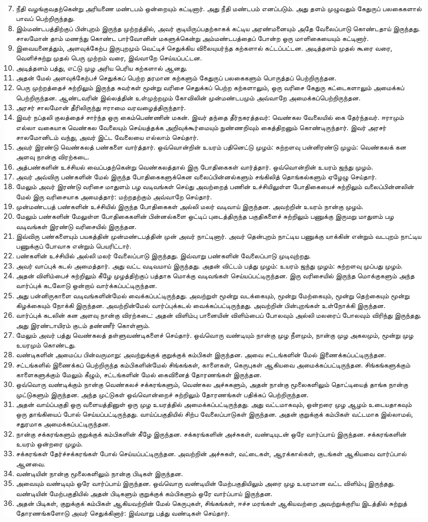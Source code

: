 7. நீதி வழங்குவதற்கென்று அரியணை மண்டபம் ஒன்றையும் கட்டினார். அது நீதி மண்டபம் எனப்படும். அது தளம் முழுவதும் கேதுருப் பலகைகளால் பாவப் பெற்றிருந்தது.
8. இம்மண்டபத்திற்குப் பின்புறம் இருந்த முற்றத்தில், அவர் குடியிருப்பதற்காகக் கட்டிய அரண்மனையும் அதே வேலைப்பாடு கொண்டதாய் இருந்தது. சாலமோன் தாம் மணந்து கொண்ட பார்வோனின் மகளுக்கென்று அம்மண்டபத்தைப் போன்ற ஒரு மாளிகையையும் கட்டினார்.
9. இவையனைத்தும், அளவுக்கேற்ப இருபுறமும் வெட்டிச் செதுக்கிய விலையுயர்ந்த கற்களால் கட்டப்பட்டன. அடித்தளம் முதல் கூரை வரை, வெளிச்சுற்று முதல் பெரு முற்றம் வரை, இவ்வாறே செய்யப்பட்டன.
10. அடித்தளம் பத்து, எட்டு முழ அரிய பெரிய கற்களால் ஆனது.
11. அதன் மேல் அளவுக்கேற்பச் செதுக்கப் பெற்ற தரமான கற்களும் கேதுருப் பலகைகளும் பொருத்தப் பெற்றிருந்தன.
12. பெரு முற்றத்தைச் சுற்றிலும் இருந்த சுவர்கள் மூன்று வரிசை செதுக்கப் பெற்ற கற்களாலும், ஒரு வரிசை கேதுரு கட்டைகளாலும் அமைக்கப் பெற்றிருந்தன. ஆண்டவரின் இல்லத்தின் உள்முற்றமும் கோவிலின் முன்மண்டபமும் அவ்வாறே அமைக்கப்பெற்றிருந்தன.
13. அரசர் சாலமோன் தீரிலிருந்து ஈராமை வரவழைத்திருந்தார்.
14. இவர் நப்தலி குலத்தைச் சார்ந்த ஒரு கைம்பெண்ணின் மகன். இவர் தந்தை தீர்நகரத்தவர்: வெண்கல வேலையில் கை தேர்ந்தவர். ஈராமும் எல்லா வகையாக வெண்கல வேலையும் செய்யத்தக்க அறிவுக்கூர்மையும் நுண்ணறிவும் கைத்திறனும் கொண்டிருந்தார். இவர் அரசர் சாலமோனிடம் வந்து, அவர் இட்ட வேலையை எல்லாம் செய்தார்.
15. அவர் இரண்டு வெண்கலத் பண்களை வார்த்தார். ஒவ்வொன்றின் உயரம் பதினெட்டு முழம்: சுற்றளவு பன்னிரண்டு முழம்: வெண்கலக் கன அளவு நான்கு விரற்கடை.
16. அத்பண்களின் உச்சியல் வைப்பதற்கென்று வெண்கலத்தால் இரு போதிகைகள் வார்த்தார். ஒவ்வொன்றின் உயரம் ஜந்து முழம்.
17. அவர் அவ்விரு பண்களின் மேல் இருந்த போதிகைகளுக்கென வலைப்பின்னல்களும் சங்கிலித் தொங்கல்களும் ஏழேழு செய்தார்.
18. மேலும் அவர் இரண்டு வரிசை மாதுளம் பழ வடிவங்கள் செய்து அவற்றைத் பணின் உச்சியிலுள்ள போதிகையைச் சுற்றிலும் வலைப்பின்னலின் மேல் இரு வரிசையாக அமைத்தார்: மற்றதற்கும் அவ்வாறே செய்தார்.
19. முன்மண்டபத் பண்களின் உச்சியில் இருந்த போதிகைகள் அல்லி மலர் வடிவாய் இருந்தன. அவற்றின் உயரம் நான்கு முழம்.
20. மேலும் பண்களின் மேலுள்ள போதிகைகளின் பின்னல்களை ஒட்டிப் புடைத்திருந்த பகுதிகளைச் சுற்றிலும் பணுக்கு இருமறு மாதுளம் பழ வடிவங்கள் இரண்டு வரிசையில் இருந்தன.
21. இவ்விரு பண்களையும் பயகத்தின் முன்மண்டபத்தின் முன் அவர் நாட்டினார். அவர் தென்புறம் நாட்டிய பணுக்கு யாக்கின் என்றும் வடபுறம் நாட்டிய பணுக்குப் போவாசு என்றும் பெயரிட்டார்.
22. பண்களின் உச்சியில் அல்லி மலர் வேலைப்பாடு இருந்தது. இவ்வாறு பண்களின் வேலைப்பாடு முடிவுற்றது.
23. அவர் வாப்புக் கடல் அமைத்தார். அது வட்ட வடிவமாய் இருந்தது. அதன் விட்டம் பத்து முழம்: உயரம் ஜந்து முழம்: சுற்றளவு முப்பது முழம்.
24. அதன் விளிம்பைச் சுற்றிலும் கீழே முழத்திற்குப் பத்தாக மொக்கு வடிவங்கள் செய்யப்பட்டிருந்தன. இரு வரிசையில் இருந்த மொக்குகளும் அந்த வார்ப்புக் கடலோடு ஒன்றாய் வார்க்கப்பட்டிருந்தன.
25. அது பன்னிருகாளை வடிவங்களின்மேல் வைக்கப்பட்டிருந்தது. அவற்றுள் மூன்று வடக்கையும், மூன்று மேற்கையும், மூன்று தெற்கையும் மூன்று கிழக்கையும் நோக்கி இருந்தன. அவற்றின்மேல் வார்ப்புக்கடல் வைக்கப்பட்டிருந்தது. அவற்றின் பின்புறங்கள் உள்நோக்கி இருந்தன.
26. வார்ப்புக் கடலின் கன அளவு நான்கு விரற்கடை: அதன் விளிம்பு பானையின் விளிம்பைப் போலவும் அல்லி மலரைப் போலவும் விரிந்து இருந்தது. அது இரண்டாயிரம் குடம் தண்ணீர் கொள்ளும்.
27. மேலும் அவர் பத்து வெண்கலத் தள்ளுவண்டிகளைச் செய்தார். ஒவ்வொரு வண்டியும் நான்கு முழ நீளமும், நான்கு முழ அகலமும், மூன்று முழ உயரமும் கொண்டது.
28. வண்டிகளின் அமைப்ப பின்வருமாறு: அவற்றுக்குக் குறுக்குக் கம்பிகள் இருந்தன. அவை சட்டங்களின் மேல் இணைக்கப்பட்டிருந்தன.
29. சட்டங்களில் இணைக்கப் பெற்றிருந்த கம்பிகளின்மேல் சிங்கங்கள், காளைகள், கெருபுகள் ஆகியவை அமைக்கப்பட்டிருந்தன. சிங்கங்களுக்கும் காளைகளுக்கும் மேலும் கீழும், சட்டங்களின் மேல் கைவினைத் தோரணங்கள் இருந்தன.
30. ஒவ்வொரு வண்டிக்கும் நான்கு வெண்கலச் சக்கரங்களும், வெண்கல அச்சுகளும், அதன் நான்கு மூலைகளிலும் தொட்டியைத் தாங்க நான்கு முட்டுகளும் இருந்தன. அந்த முட்டுகள் ஒவ்வொன்றைச் சுற்றிலும் தோரணங்கள் பதிக்கப் பெற்றிருந்தன.
31. அதன் வாய்ப்பகுதி ஒரு வளையத்தினுள் ஒரு முழ உயரத்தில் அமைக்கப்பட்டிருந்தது. அது வட்டமாகவும், ஒன்றரை முழ ஆழம் உடையதாகவும் ஒரு தாங்கியைப் போல் செய்யப்பட்டிருந்தது. வாய்ப்பகுதியில் சிற்ப வேலைப்பாடுகள் இருந்தன. அதன் குறுக்குக் கம்பிகள் வட்டமாக இல்லாமல், சதுரமாக அமைக்கப்பட்டிருந்தன.
32. நான்கு சக்கரங்களும் குறுக்குக் கம்பிகளின் கீழே இருந்தன. சக்கரங்களின் அச்சுகள், வண்டியுடன் ஒரே வார்ப்பாய் இருந்தன. சக்கரங்களின் உயரம் ஒன்றரை முழம்.
33. சக்கரங்கள் தேர்ச்சக்கரங்கள் போல் செய்யப்பட்டிருந்தன. அவற்றின் அச்சுகள், வட்டைகள், ஆரக்கால்கள், குடங்கள் ஆகியவை வார்ப்பால் ஆனவை.
34. வண்டியின் நான்கு மூலைகளிலும் நான்கு பிடிகள் இருந்தன.
35. அவையும் வண்டியும் ஒரே வார்ப்பாய் இருந்தன. ஒவ்வொரு வண்டியின் மேற்பகுதியிலும் அரை முழ உயரமான வட்ட விளிம்பு இருந்தது. வண்டியின் மேற்பகுதியில் அதன் பிடிகளும் குறுக்குக் கம்பிகளும் ஒரே வார்ப்பாய் இருந்தன.
36. அதன் பிடிகள், குறுக்குக் கம்பிகள் ஆகியவற்றின் மேல் கெருபுகள், சிங்கங்கள், ஈச்ச மரங்கள் ஆகியவற்றை அவற்றுக்குரிய இடத்தில் சுற்றுத் தோரணங்களோடு அவர் செதுக்கினார்: இவ்வாறு பத்து வண்டிகள் செய்தார்.